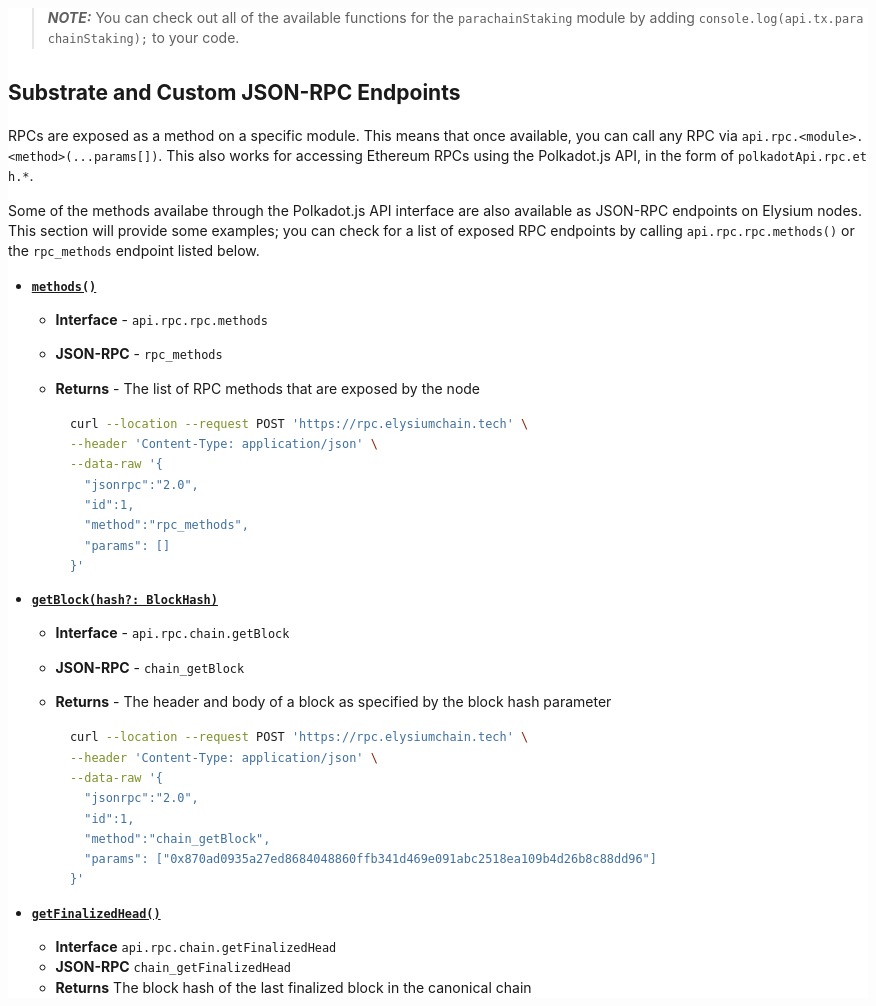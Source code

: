 > **_NOTE:_**
> You can check out all of the available functions for the `parachainStaking` module by
> adding `console.log(api.tx.parachainStaking);` to your code.

## Substrate and Custom JSON-RPC Endpoints

RPCs are exposed as a method on a specific module. This means that once available, you can call any RPC
via `api.rpc.<module>.<method>(...params[])`. This also works for accessing Ethereum RPCs using the Polkadot.js API, in
the form of `polkadotApi.rpc.eth.*`.

Some of the methods availabe through the Polkadot.js API interface are also available as JSON-RPC endpoints on Elysium
nodes. This section will provide some examples; you can check for a list of exposed RPC endpoints by
calling `api.rpc.rpc.methods()` or the `rpc_methods` endpoint listed below.

- **[`methods()`](https://polkadot.js.org/docs/substrate/rpc/#methods-rpcmethods)**
    - **Interface** -  `api.rpc.rpc.methods`
    - **JSON-RPC** - `rpc_methods`
    - **Returns** - The list of RPC methods that are exposed by the node

      ```bash
        curl --location --request POST 'https://rpc.elysiumchain.tech' \
        --header 'Content-Type: application/json' \
        --data-raw '{
          "jsonrpc":"2.0",
          "id":1,
          "method":"rpc_methods",
          "params": []
        }'
      ```

- **[`getBlock(hash?: BlockHash)`](https://polkadot.js.org/docs/substrate/rpc/#getblockhash-blockhash-signedblock)**
    - **Interface** - `api.rpc.chain.getBlock`
    - **JSON-RPC** - `chain_getBlock`
    - **Returns** - The header and body of a block as specified by the block hash parameter

      ```bash
        curl --location --request POST 'https://rpc.elysiumchain.tech' \
        --header 'Content-Type: application/json' \
        --data-raw '{
          "jsonrpc":"2.0",
          "id":1,
          "method":"chain_getBlock",
          "params": ["0x870ad0935a27ed8684048860ffb341d469e091abc2518ea109b4d26b8c88dd96"]
        }'
      ```

- **[`getFinalizedHead()`](https://polkadot.js.org/docs/substrate/rpc/#getfinalizedhead-blockhash)**
    - **Interface** `api.rpc.chain.getFinalizedHead`
    - **JSON-RPC** `chain_getFinalizedHead`
    - **Returns** The block hash of the last finalized block in the canonical chain
